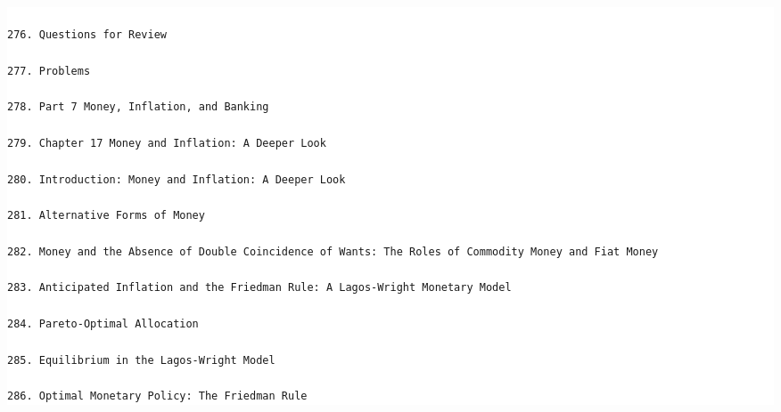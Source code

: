                                                                                                                                                                                                                                                                                                                                                                                                                                                                                               276. Questions for Review
                                                                                                                                                                                                                                                                                                                                                                                                                                                                                              277. Problems
                                                                                                                                                                                                                                                                                                                                                                                                                                                                                              278. Part 7 Money, Inflation, and Banking
                                                                                                                                                                                                                                                                                                                                                                                                                                                                                              279. Chapter 17 Money and Inflation: A Deeper Look
                                                                                                                                                                                                                                                                                                                                                                                                                                                                                              280. Introduction: Money and Inflation: A Deeper Look
                                                                                                                                                                                                                                                                                                                                                                                                                                                                                              281. Alternative Forms of Money
                                                                                                                                                                                                                                                                                                                                                                                                                                                                                              282. Money and the Absence of Double Coincidence of Wants: The Roles of Commodity Money and Fiat Money
                                                                                                                                                                                                                                                                                                                                                                                                                                                                                              283. Anticipated Inflation and the Friedman Rule: A Lagos-Wright Monetary Model
                                                                                                                                                                                                                                                                                                                                                                                                                                                                                              284. Pareto-Optimal Allocation
                                                                                                                                                                                                                                                                                                                                                                                                                                                                                              285. Equilibrium in the Lagos-Wright Model
                                                                                                                                                                                                                                                                                                                                                                                                                                                                                              286. Optimal Monetary Policy: The Friedman Rule